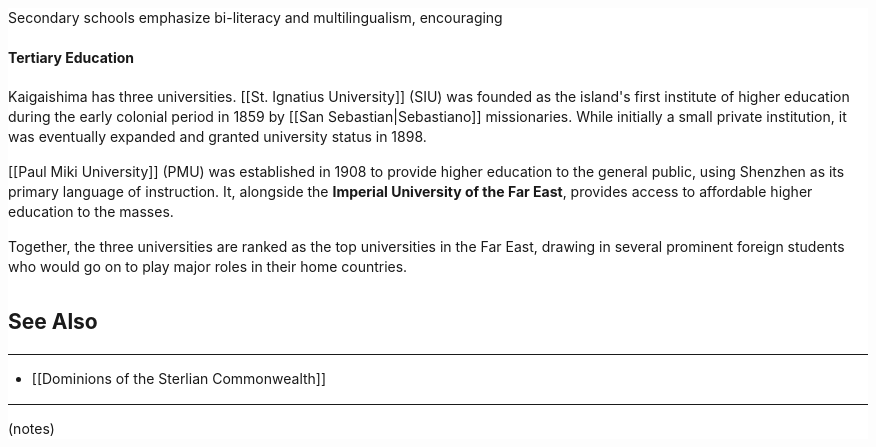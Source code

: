 Secondary schools emphasize bi-literacy and multilingualism, encouraging

#### Tertiary Education
Kaigaishima has three universities. [[St. Ignatius University]] (SIU) was founded as the island's first institute of higher education during the early colonial period in 1859 by [[San Sebastian|Sebastiano]] missionaries. While initially a small private institution, it was eventually expanded and granted university status in 1898.

[[Paul Miki University]] (PMU) was established in 1908 to provide higher education to the general public, using Shenzhen as its primary language of instruction. It, alongside the **Imperial University of the Far East**, provides access to affordable higher education to the masses.

Together, the three universities are ranked as the top universities in the Far East, drawing in several prominent foreign students who would go on to play major roles in their home countries.
## See Also
---
- [[Dominions of the Sterlian Commonwealth]]

---
(notes)